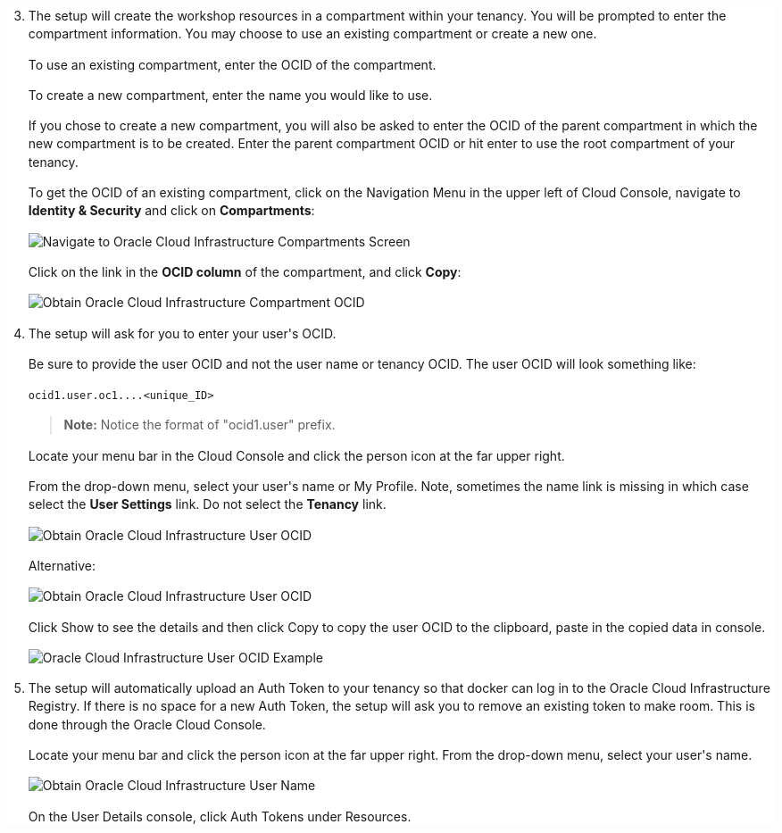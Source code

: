 
3. The setup will create the workshop resources in a compartment within your tenancy. You will be prompted to enter the compartment information.  You may choose to use an existing compartment or create a new one.

    To use an existing compartment, enter the OCID of the compartment.

    To create a new compartment, enter the name you would like to use.

    If you chose to create a new compartment, you will also be asked to enter the OCID of the parent compartment in which the new compartment is to be created.  Enter the parent compartment OCID or hit enter to use the root compartment of your tenancy.

    To get the OCID of an existing compartment, click on the Navigation Menu in the upper left of Cloud Console, navigate to **Identity & Security** and click on **Compartments**:

	![Navigate to Oracle Cloud Infrastructure Compartments Screen](images/compartments.png " ")

	Click on the link in the **OCID column** of the compartment, and click **Copy**:

	![Obtain Oracle Cloud Infrastructure Compartment OCID](images/compartment-ocid.png " ")

4. The setup will ask for you to enter your user's OCID.

	Be sure to provide the user OCID and not the user name or tenancy OCID. The user OCID will look something like:

	`ocid1.user.oc1....<unique_ID>`

	> **Note:** Notice the format of "ocid1.user" prefix.

	Locate your menu bar in the Cloud Console and click the person icon at the far upper right.

	From the drop-down menu, select your user's name or My Profile. Note, sometimes the name link is missing in which case select the **User Settings** link. Do not select the **Tenancy** link.

	![Obtain Oracle Cloud Infrastructure User OCID](images/get-user-ocid.png " ")

	Alternative:

	![Obtain Oracle Cloud Infrastructure User OCID](images/get-user-ocid-iam.png " ")

	Click Show to see the details and then click Copy to copy the user OCID to the clipboard, paste in the copied data in console.

	![Oracle Cloud Infrastructure User OCID Example](images/example-user-ocid.png " ")

5. The setup will automatically upload an Auth Token to your tenancy so that docker can log in to the Oracle Cloud Infrastructure Registry. If there is no space for a new Auth Token, the setup will ask you to remove an existing token to make room. This is done through the Oracle Cloud Console.

	Locate your menu bar and click the person icon at the far upper right. From the drop-down menu, select your user's name.

	![Obtain Oracle Cloud Infrastructure User Name](images/get-user-ocid.png " ")

	On the User Details console, click Auth Tokens under Resources.
